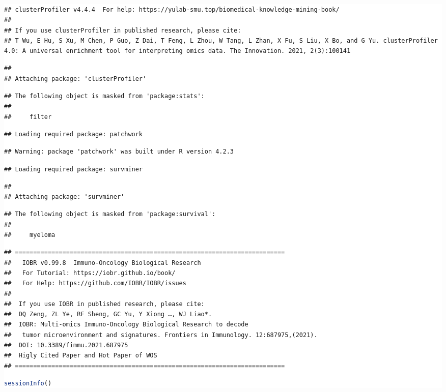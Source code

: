 ```
## clusterProfiler v4.4.4  For help: https://yulab-smu.top/biomedical-knowledge-mining-book/
## 
## If you use clusterProfiler in published research, please cite:
## T Wu, E Hu, S Xu, M Chen, P Guo, Z Dai, T Feng, L Zhou, W Tang, L Zhan, X Fu, S Liu, X Bo, and G Yu. clusterProfiler 4.0: A universal enrichment tool for interpreting omics data. The Innovation. 2021, 2(3):100141
```

```
## 
## Attaching package: 'clusterProfiler'
```

```
## The following object is masked from 'package:stats':
## 
##     filter
```

```
## Loading required package: patchwork
```

```
## Warning: package 'patchwork' was built under R version 4.2.3
```

```
## Loading required package: survminer
```

```
## 
## Attaching package: 'survminer'
```

```
## The following object is masked from 'package:survival':
## 
##     myeloma
```

```
## ==========================================================================
##   IOBR v0.99.8  Immuno-Oncology Biological Research 
##   For Tutorial: https://iobr.github.io/book/
##   For Help: https://github.com/IOBR/IOBR/issues
## 
##  If you use IOBR in published research, please cite:
##  DQ Zeng, ZL Ye, RF Sheng, GC Yu, Y Xiong …, WJ Liao*.
##  IOBR: Multi-omics Immuno-Oncology Biological Research to decode 
##   tumor microenvironment and signatures. Frontiers in Immunology. 12:687975,(2021). 
##  DOI: 10.3389/fimmu.2021.687975
##  Higly Cited Paper and Hot Paper of WOS
## ==========================================================================
```

```r
sessionInfo()
```

